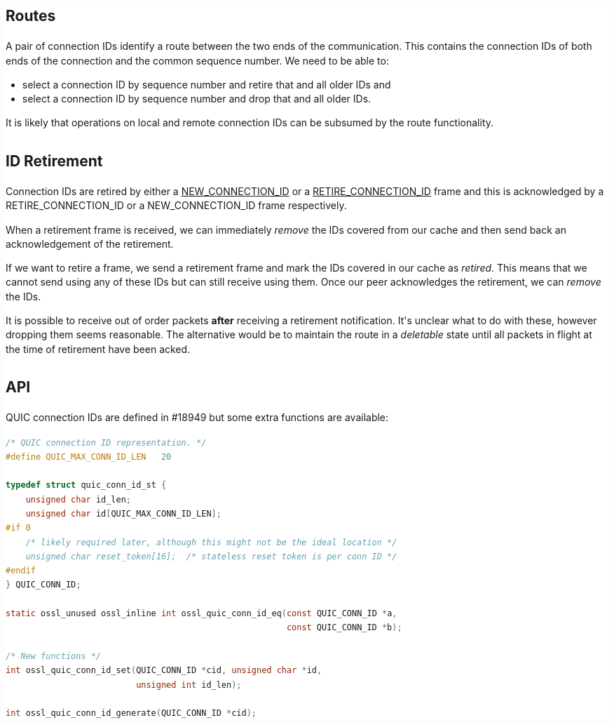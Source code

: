 Routes
------

A pair of connection IDs identify a route between the two ends of the
communication.  This contains the connection IDs of both ends of the
connection and the common sequence number.  We need to be able to:

* select a connection ID by sequence number and retire that and all older IDs
  and
* select a connection ID by sequence number and drop that and all older IDs.

It is likely that operations on local and remote connection IDs can be
subsumed by the route functionality.

ID Retirement
-------------

Connection IDs are retired by either a [NEW_CONNECTION_ID] or
a [RETIRE_CONNECTION_ID] frame and this is acknowledged by a
RETIRE_CONNECTION_ID or a NEW_CONNECTION_ID frame respectively.

When a retirement frame is received, we can immediately _remove_ the
IDs covered from our cache and then send back an acknowledgement of
the retirement.

If we want to retire a frame, we send a retirement frame and mark the
IDs covered in our cache as _retired_.  This means that we cannot send
using any of these IDs but can still receive using them.  Once our peer
acknowledges the retirement, we can _remove_ the IDs.

It is possible to receive out of order packets **after** receiving a
retirement notification.  It's unclear what to do with these, however
dropping them seems reasonable.  The alternative would be to maintain
the route in a _deletable_ state until all packets in flight at the time
of retirement have been acked.

API
---

QUIC connection IDs are defined in #18949 but some extra functions
are available:

```c
/* QUIC connection ID representation. */
#define QUIC_MAX_CONN_ID_LEN   20

typedef struct quic_conn_id_st {
    unsigned char id_len;
    unsigned char id[QUIC_MAX_CONN_ID_LEN];
#if 0
    /* likely required later, although this might not be the ideal location */
    unsigned char reset_token[16];  /* stateless reset token is per conn ID */
#endif
} QUIC_CONN_ID;

static ossl_unused ossl_inline int ossl_quic_conn_id_eq(const QUIC_CONN_ID *a,
                                                        const QUIC_CONN_ID *b);

/* New functions */
int ossl_quic_conn_id_set(QUIC_CONN_ID *cid, unsigned char *id,
                          unsigned int id_len);

int ossl_quic_conn_id_generate(QUIC_CONN_ID *cid);
```


[5.1]: (https://datatracker.ietf.org/doc/html/rfc9000#section-5.1)
[active_connection_id_limit]: (https://datatracker.ietf.org/doc/html/rfc9000#section-18.2)
[NEW_CONNECTION_ID]: (https://datatracker.ietf.org/doc/html/rfc9000#section-19.15)
[RETIRE_CONNECTION_ID]: (https://datatracker.ietf.org/doc/html/rfc9000#section-19.16)
[retired]: (https://datatracker.ietf.org/doc/html/rfc9000#section-5.1.2)